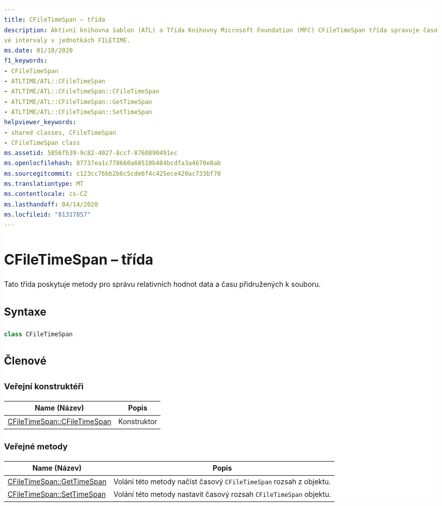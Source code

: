 ```yaml
---
title: CFileTimeSpan – třída
description: Aktivní knihovna šablon (ATL) a Třída Knihovny Microsoft Foundation (MFC) CFileTimeSpan třída spravuje časové intervaly v jednotkách FILETIME.
ms.date: 01/10/2020
f1_keywords:
- CFileTimeSpan
- ATLTIME/ATL::CFileTimeSpan
- ATLTIME/ATL::CFileTimeSpan::CFileTimeSpan
- ATLTIME/ATL::CFileTimeSpan::GetTimeSpan
- ATLTIME/ATL::CFileTimeSpan::SetTimeSpan
helpviewer_keywords:
- shared classes, CFileTimeSpan
- CFileTimeSpan class
ms.assetid: 5856fb39-9c82-4027-8ccf-8760890491ec
ms.openlocfilehash: 87737ea1c778660a68510b484bcdfa3a4670e8ab
ms.sourcegitcommit: c123cc76bb2b6c5cde6f4c425ece420ac733bf70
ms.translationtype: MT
ms.contentlocale: cs-CZ
ms.lasthandoff: 04/14/2020
ms.locfileid: "81317857"
---
```

# <a name="cfiletimespan-class"></a>CFileTimeSpan – třída

Tato třída poskytuje metody pro správu relativních hodnot data a času přidružených k souboru.

## <a name="syntax"></a>Syntaxe

```cpp
class CFileTimeSpan
```

## <a name="members"></a>Členové

### <a name="public-constructors"></a>Veřejní konstruktéři

|Name (Název)|Popis|
|----------|-----------------|
|[CFileTimeSpan::CFileTimeSpan](#cfiletimespan)|Konstruktor|

### <a name="public-methods"></a>Veřejné metody

|Name (Název)|Popis|
|----------|-----------------|
|[CFileTimeSpan::GetTimeSpan](#gettimespan)|Volání této metody načíst časový `CFileTimeSpan` rozsah z objektu.|
|[CFileTimeSpan::SetTimeSpan](#settimespan)|Volání této metody nastavit časový rozsah `CFileTimeSpan` objektu.|
